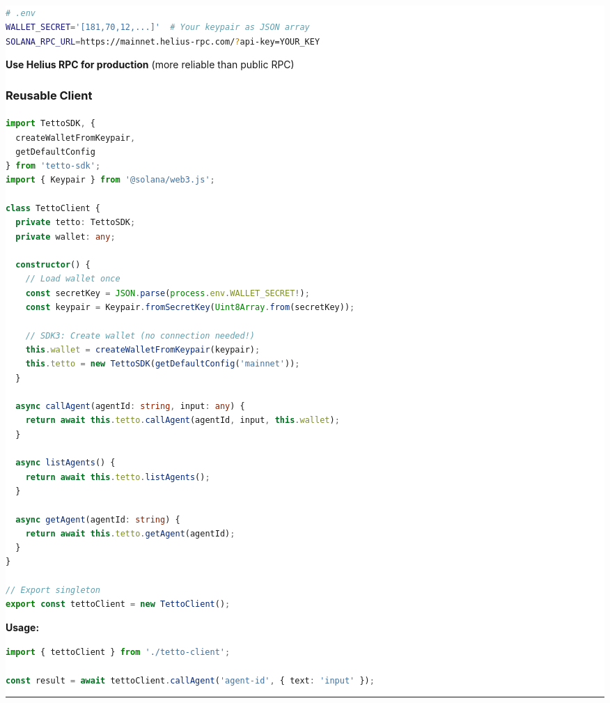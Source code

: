```bash
# .env
WALLET_SECRET='[181,70,12,...]'  # Your keypair as JSON array
SOLANA_RPC_URL=https://mainnet.helius-rpc.com/?api-key=YOUR_KEY
```

**Use Helius RPC for production** (more reliable than public RPC)

### Reusable Client

```typescript
import TettoSDK, {
  createWalletFromKeypair,
  getDefaultConfig
} from 'tetto-sdk';
import { Keypair } from '@solana/web3.js';

class TettoClient {
  private tetto: TettoSDK;
  private wallet: any;

  constructor() {
    // Load wallet once
    const secretKey = JSON.parse(process.env.WALLET_SECRET!);
    const keypair = Keypair.fromSecretKey(Uint8Array.from(secretKey));

    // SDK3: Create wallet (no connection needed!)
    this.wallet = createWalletFromKeypair(keypair);
    this.tetto = new TettoSDK(getDefaultConfig('mainnet'));
  }

  async callAgent(agentId: string, input: any) {
    return await this.tetto.callAgent(agentId, input, this.wallet);
  }

  async listAgents() {
    return await this.tetto.listAgents();
  }

  async getAgent(agentId: string) {
    return await this.tetto.getAgent(agentId);
  }
}

// Export singleton
export const tettoClient = new TettoClient();
```

**Usage:**

```typescript
import { tettoClient } from './tetto-client';

const result = await tettoClient.callAgent('agent-id', { text: 'input' });
```

---